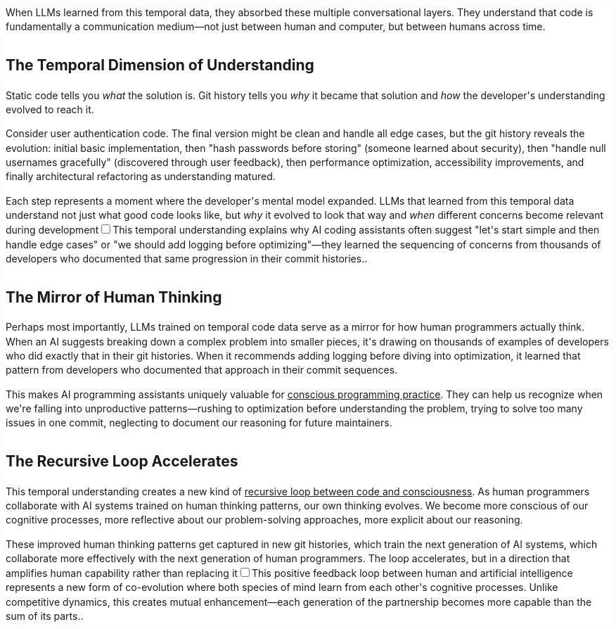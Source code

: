 When LLMs learned from this temporal data, they absorbed these multiple conversational layers. They understand that code is fundamentally a communication medium—not just between human and computer, but between humans across time.

## The Temporal Dimension of Understanding

Static code tells you *what* the solution is. Git history tells you *why* it became that solution and *how* the developer's understanding evolved to reach it.

Consider user authentication code. The final version might be clean and handle all edge cases, but the git history reveals the evolution: initial basic implementation, then "hash passwords before storing" (someone learned about security), then "handle null usernames gracefully" (discovered through user feedback), then performance optimization, accessibility improvements, and finally architectural refactoring as understanding matured.

Each step represents a moment where the developer's mental model expanded. LLMs that learned from this temporal data understand not just what good code looks like, but *why* it evolved to look that way and *when* different concerns become relevant during development<label for="sn-temporal-learning" class="margin-toggle sidenote-number"></label><input type="checkbox" id="sn-temporal-learning" class="margin-toggle"/><span class="sidenote">This temporal understanding explains why AI coding assistants often suggest "let's start simple and then handle edge cases" or "we should add logging before optimizing"—they learned the sequencing of concerns from thousands of developers who documented that same progression in their commit histories.</span>.

## The Mirror of Human Thinking

Perhaps most importantly, LLMs trained on temporal code data serve as a mirror for how human programmers actually think. When an AI suggests breaking down a complex problem into smaller pieces, it's drawing on thousands of examples of developers who did exactly that in their git histories. When it recommends adding logging before diving into optimization, it learned that pattern from developers who documented that approach in their commit sequences.

This makes AI programming assistants uniquely valuable for [conscious programming practice](/essays/2025-08-26-programming_as_spiritual_practice). They can help us recognize when we're falling into unproductive patterns—rushing to optimization before understanding the problem, trying to solve too many issues in one commit, neglecting to document our reasoning for future maintainers.

## The Recursive Loop Accelerates

This temporal understanding creates a new kind of [recursive loop between code and consciousness](/essays/2025-09-05-the_recursive_loop_how_code_shapes_minds). As human programmers collaborate with AI systems trained on human thinking patterns, our own thinking evolves. We become more conscious of our cognitive processes, more reflective about our problem-solving approaches, more explicit about our reasoning.

These improved human thinking patterns get captured in new git histories, which train the next generation of AI systems, which collaborate more effectively with the next generation of human programmers. The loop accelerates, but in a direction that amplifies human capability rather than replacing it<label for="sn-recursive-loop" class="margin-toggle sidenote-number"></label><input type="checkbox" id="sn-recursive-loop" class="margin-toggle"/><span class="sidenote">This positive feedback loop between human and artificial intelligence represents a new form of co-evolution where both species of mind learn from each other's cognitive processes. Unlike competitive dynamics, this creates mutual enhancement—each generation of the partnership becomes more capable than the sum of its parts.</span>.

